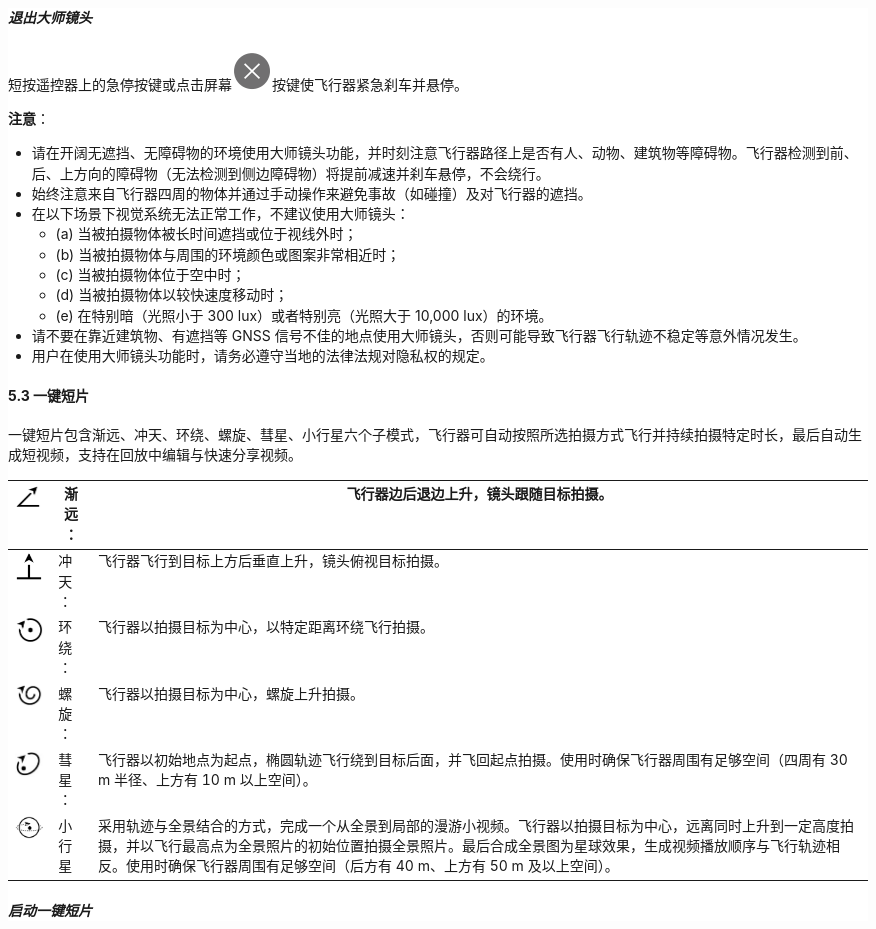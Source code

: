 ##### 退出大师镜头
短按遥控器上的急停按键或点击屏幕![image-20230112165618519](readme.assets/image-20230112165618519.png)按键使飞行器紧急刹车并悬停。

**注意**：
- 请在开阔无遮挡、无障碍物的环境使用大师镜头功能，并时刻注意飞行器路径上是否有人、动物、建筑物等障碍物。飞行器检测到前、后、上方向的障碍物（无法检测到侧边障碍物）将提前减速并刹车悬停，不会绕行。
- 始终注意来自飞行器四周的物体并通过手动操作来避免事故（如碰撞）及对飞行器的遮挡。
- 在以下场景下视觉系统无法正常工作，不建议使用大师镜头：
    + (a) 当被拍摄物体被长时间遮挡或位于视线外时；
    + (b) 当被拍摄物体与周围的环境颜色或图案非常相近时；
    + (c) 当被拍摄物体位于空中时；
    + (d) 当被拍摄物体以较快速度移动时；
    + (e) 在特别暗（光照小于 300 lux）或者特别亮（光照大于 10,000 lux）的环境。
- 请不要在靠近建筑物、有遮挡等 GNSS 信号不佳的地点使用大师镜头，否则可能导致飞行器飞行轨迹不稳定等意外情况发生。
- 用户在使用大师镜头功能时，请务必遵守当地的法律法规对隐私权的规定。


#### 5.3 一键短片
一键短片包含渐远、冲天、环绕、螺旋、彗星、小行星六个子模式，飞行器可自动按照所选拍摄方式飞行并持续拍摄特定时长，最后自动生成短视频，支持在回放中编辑与快速分享视频。

| ![1_03 (1)](readme.assets/1_03%20(1).gif)                    | 渐 远： | 飞行器边后退边上升，镜头跟随目标拍摄。                       |
| ------------------------------------------------------------ | ------- | ------------------------------------------------------------ |
| ![1_06](readme.assets/1_06.gif)                              | 冲 天： | 飞行器飞行到目标上方后垂直上升，镜头俯视目标拍摄。           |
| ![1_09](readme.assets/1_09.gif)                              | 环 绕： | 飞行器以拍摄目标为中心，以特定距离环绕飞行拍摄。             |
| ![1_12](readme.assets/1_12.gif)                              | 螺 旋： | 飞行器以拍摄目标为中心，螺旋上升拍摄。                       |
| ![1_15](readme.assets/1_15.jpg)                              | 彗 星： | 飞行器以初始地点为起点，椭圆轨迹飞行绕到目标后面，并飞回起点拍摄。使用时确保飞行器周围有足够空间（四周有 30 m 半径、上方有 10 m 以上空间）。 |
| ![image-20230113102218592](readme.assets/image-20230113102218592.png) | 小行星  | 采用轨迹与全景结合的方式，完成一个从全景到局部的漫游小视频。飞行器以拍摄目标为中心，远离同时上升到一定高度拍摄，并以飞行最高点为全景照片的初始位置拍摄全景照片。最后合成全景图为星球效果，生成视频播放顺序与飞行轨迹相反。使用时确保飞行器周围有足够空间（后方有 40 m、上方有 50 m 及以上空间）。 |

##### 启动一键短片
